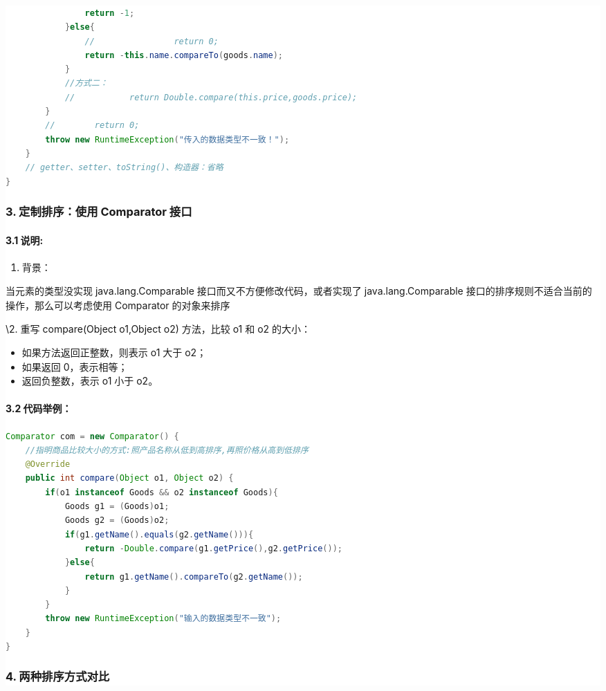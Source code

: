 ```java
                return -1;
            }else{
                //                return 0;
                return -this.name.compareTo(goods.name);
            }
            //方式二：
            //           return Double.compare(this.price,goods.price);
        }
        //        return 0;
        throw new RuntimeException("传入的数据类型不一致！");
    }
    // getter、setter、toString()、构造器：省略
}
```

### 3. 定制排序：使用 Comparator 接口

#### 3.1 说明:

1. 背景：

当元素的类型没实现 java.lang.Comparable 接口而又不方便修改代码，或者实现了 java.lang.Comparable 接口的排序规则不适合当前的操作，那么可以考虑使用 Comparator 的对象来排序

 \2. 重写 compare(Object o1,Object o2) 方法，比较 o1 和 o2 的大小：

- 如果方法返回正整数，则表示 o1 大于 o2；
- 如果返回 0，表示相等；
- 返回负整数，表示 o1 小于 o2。

#### 3.2 代码举例：

```java
Comparator com = new Comparator() {
    //指明商品比较大小的方式:照产品名称从低到高排序,再照价格从高到低排序
    @Override
    public int compare(Object o1, Object o2) {
        if(o1 instanceof Goods && o2 instanceof Goods){
            Goods g1 = (Goods)o1;
            Goods g2 = (Goods)o2;
            if(g1.getName().equals(g2.getName())){
                return -Double.compare(g1.getPrice(),g2.getPrice());
            }else{
                return g1.getName().compareTo(g2.getName());
            }
        }
        throw new RuntimeException("输入的数据类型不一致");
    }
}
```

### 4. 两种排序方式对比
